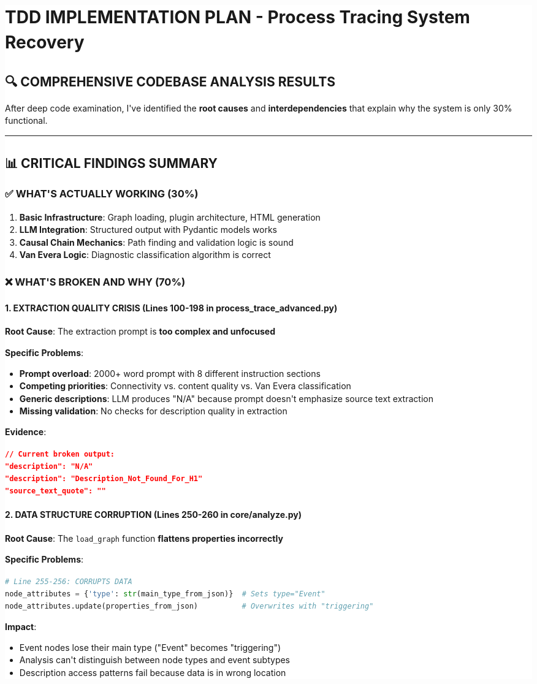 # TDD IMPLEMENTATION PLAN - Process Tracing System Recovery

## 🔍 COMPREHENSIVE CODEBASE ANALYSIS RESULTS

After deep code examination, I've identified the **root causes** and **interdependencies** that explain why the system is only 30% functional.

---

## 📊 CRITICAL FINDINGS SUMMARY

### **✅ WHAT'S ACTUALLY WORKING (30%)**
1. **Basic Infrastructure**: Graph loading, plugin architecture, HTML generation
2. **LLM Integration**: Structured output with Pydantic models works
3. **Causal Chain Mechanics**: Path finding and validation logic is sound
4. **Van Evera Logic**: Diagnostic classification algorithm is correct

### **❌ WHAT'S BROKEN AND WHY (70%)**

#### **1. EXTRACTION QUALITY CRISIS (Lines 100-198 in process_trace_advanced.py)**

**Root Cause**: The extraction prompt is **too complex and unfocused**

**Specific Problems**:
- **Prompt overload**: 2000+ word prompt with 8 different instruction sections
- **Competing priorities**: Connectivity vs. content quality vs. Van Evera classification
- **Generic descriptions**: LLM produces "N/A" because prompt doesn't emphasize source text extraction
- **Missing validation**: No checks for description quality in extraction

**Evidence**:
```json
// Current broken output:
"description": "N/A"
"description": "Description_Not_Found_For_H1"
"source_text_quote": ""
```

#### **2. DATA STRUCTURE CORRUPTION (Lines 250-260 in core/analyze.py)**

**Root Cause**: The `load_graph` function **flattens properties incorrectly**

**Specific Problems**:
```python
# Line 255-256: CORRUPTS DATA
node_attributes = {'type': str(main_type_from_json)}  # Sets type="Event"
node_attributes.update(properties_from_json)          # Overwrites with "triggering"
```

**Impact**: 
- Event nodes lose their main type ("Event" becomes "triggering")
- Analysis can't distinguish between node types and event subtypes
- Description access patterns fail because data is in wrong location
